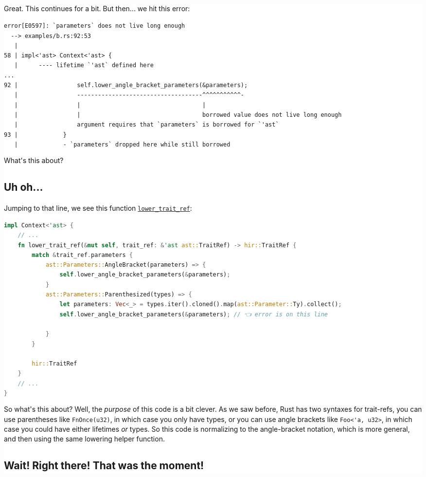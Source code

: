 Great. This continues for a bit. But then... we hit this error:

```
error[E0597]: `parameters` does not live long enough
  --> examples/b.rs:92:53
   |
58 | impl<'ast> Context<'ast> {
   |      ---- lifetime `'ast` defined here
...
92 |                 self.lower_angle_bracket_parameters(&parameters);
   |                 ------------------------------------^^^^^^^^^^^-
   |                 |                                   |
   |                 |                                   borrowed value does not live long enough
   |                 argument requires that `parameters` is borrowed for `'ast`
93 |             }
   |             - `parameters` dropped here while still borrowed
```

What's this about?

## Uh oh...

Jumping to that line, we see this function [`lower_trait_ref`][b_lower_trait_ref]:

[b_lower_trait_ref]: https://github.com/nikomatsakis/2022-06-15-blogpost/blob/f280f91e9be03d37f273acf13502ef7dc1015db8/examples/b.rs#L85-L97

```rust
impl Context<'ast> {
    // ...
    fn lower_trait_ref(&mut self, trait_ref: &'ast ast::TraitRef) -> hir::TraitRef {
        match &trait_ref.parameters {
            ast::Parameters::AngleBracket(parameters) => {
                self.lower_angle_bracket_parameters(&parameters);
            }
            ast::Parameters::Parenthesized(types) => {
                let parameters: Vec<_> = types.iter().cloned().map(ast::Parameter::Ty).collect();
                self.lower_angle_bracket_parameters(&parameters); // 👈 error is on this line

            }
        }

        hir::TraitRef
    }
    // ...
}
```

So what's this about? Well, the *purpose* of this code is a bit clever. As we saw before, Rust has two syntaxes for trait-refs, you can use parentheses like `FnOnce(u32)`, in which case you only have types, or you can use angle brackets like `Foo<'a, u32>`, in which case you could have either lifetimes *or* types. So this code is normalizing to the angle-bracket notation, which is more general, and then using the same lowering helper function.

## Wait! Right there! That was the moment!


[repo]: https://github.com/nikomatsakis/2022-06-15-blogpost/
[snippet-before]: https://github.com/nikomatsakis/2022-06-15-blogpost/blob/f280f91e9be03d37f273acf13502ef7dc1015db8/examples/a.rs
[a-ast-mod]: https://github.com/nikomatsakis/2022-06-15-blogpost/blob/f280f91e9be03d37f273acf13502ef7dc1015db8/examples/a.rs#L4
[a-traitref]: https://github.com/nikomatsakis/2022-06-15-blogpost/blob/f280f91e9be03d37f273acf13502ef7dc1015db8/examples/a.rs#L12-L15
[a_lower_ty]: https://github.com/nikomatsakis/2022-06-15-blogpost/blob/8232a6ee30e92faa2117dd23ee28d5c145509d92/examples/a.rs#L98-L116
[a_lower_signature]: https://github.com/nikomatsakis/2022-06-15-blogpost/blob/f280f91e9be03d37f273acf13502ef7dc1015db8/examples/a.rs#L57-L65
[c_context]: https://github.com/nikomatsakis/2022-06-15-blogpost/blob/f280f91e9be03d37f273acf13502ef7dc1015db8/examples/c.rs#L54-L60
[Example C]: https://github.com/nikomatsakis/2022-06-15-blogpost/blob/f280f91e9be03d37f273acf13502ef7dc1015db8/examples/c.rs
[example D]: https://github.com/nikomatsakis/2022-06-15-blogpost/blob/f280f91e9be03d37f273acf13502ef7dc1015db8/examples/c.rs